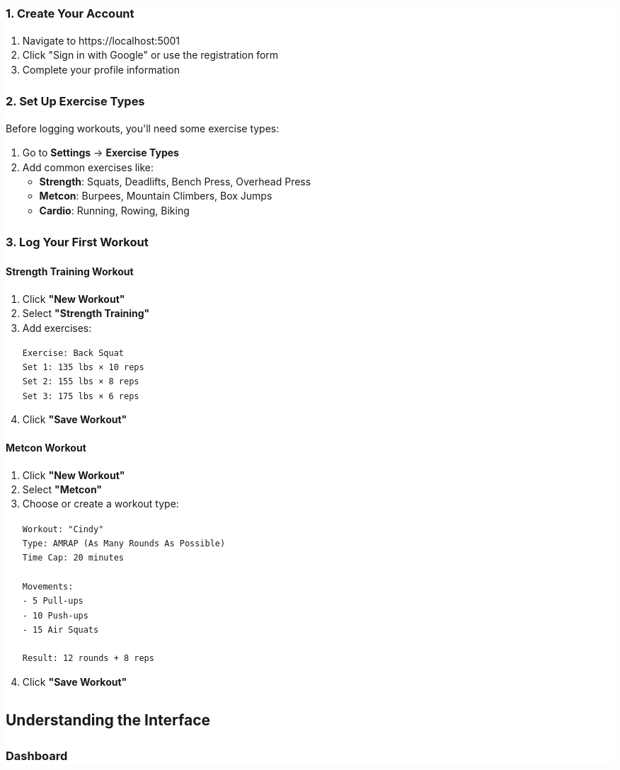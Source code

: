 ### 1. Create Your Account

1. Navigate to https://localhost:5001
2. Click "Sign in with Google" or use the registration form
3. Complete your profile information

### 2. Set Up Exercise Types

Before logging workouts, you'll need some exercise types:

1. Go to **Settings** → **Exercise Types**
2. Add common exercises like:
   - **Strength**: Squats, Deadlifts, Bench Press, Overhead Press
   - **Metcon**: Burpees, Mountain Climbers, Box Jumps
   - **Cardio**: Running, Rowing, Biking

### 3. Log Your First Workout

#### Strength Training Workout

1. Click **"New Workout"**
2. Select **"Strength Training"**
3. Add exercises:
   ```
   Exercise: Back Squat
   Set 1: 135 lbs × 10 reps
   Set 2: 155 lbs × 8 reps
   Set 3: 175 lbs × 6 reps
   ```
4. Click **"Save Workout"**

#### Metcon Workout

1. Click **"New Workout"**
2. Select **"Metcon"**
3. Choose or create a workout type:
   ```
   Workout: "Cindy"
   Type: AMRAP (As Many Rounds As Possible)
   Time Cap: 20 minutes
   
   Movements:
   - 5 Pull-ups
   - 10 Push-ups  
   - 15 Air Squats
   
   Result: 12 rounds + 8 reps
   ```
4. Click **"Save Workout"**

## Understanding the Interface

### Dashboard
